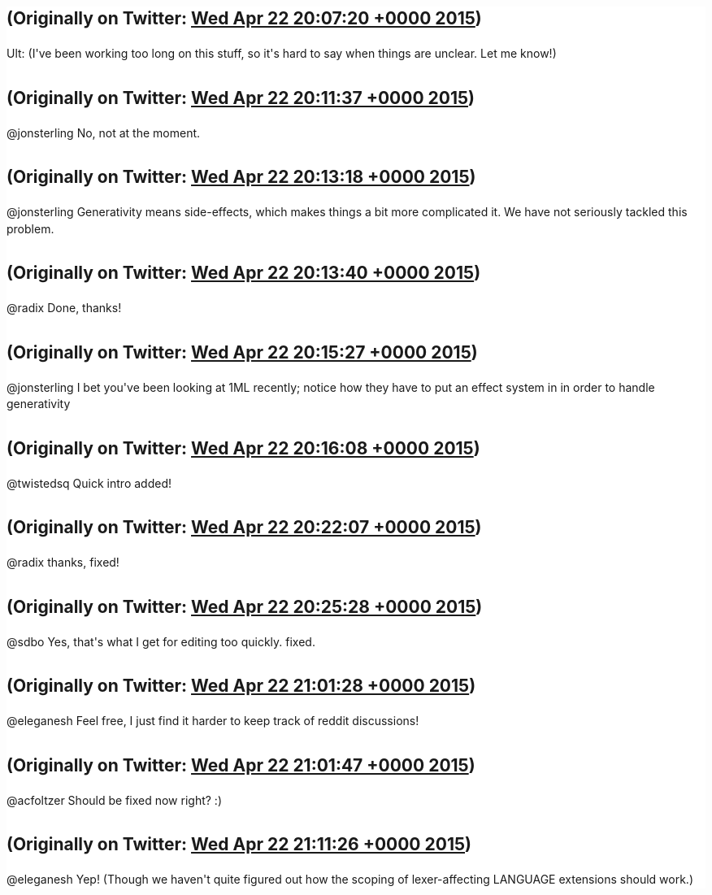 (Originally on Twitter: [Wed Apr 22 20:07:20 +0000 2015](https://twitter.com/ezyang/status/590970161424773120))
----
Ult: (I've been working too long on this stuff, so it's hard to say when things are unclear. Let me know!)

(Originally on Twitter: [Wed Apr 22 20:11:37 +0000 2015](https://twitter.com/ezyang/status/590971239914582016))
----
@jonsterling No, not at the moment.

(Originally on Twitter: [Wed Apr 22 20:13:18 +0000 2015](https://twitter.com/ezyang/status/590971659806314497))
----
@jonsterling Generativity means side-effects, which makes things a bit more complicated it. We have not seriously tackled this problem.

(Originally on Twitter: [Wed Apr 22 20:13:40 +0000 2015](https://twitter.com/ezyang/status/590971755168071680))
----
@radix Done, thanks!

(Originally on Twitter: [Wed Apr 22 20:15:27 +0000 2015](https://twitter.com/ezyang/status/590972203555901441))
----
@jonsterling I bet you've been looking at 1ML recently; notice how they have to put an effect system in in order to handle generativity

(Originally on Twitter: [Wed Apr 22 20:16:08 +0000 2015](https://twitter.com/ezyang/status/590972373219684352))
----
@twistedsq Quick intro added!

(Originally on Twitter: [Wed Apr 22 20:22:07 +0000 2015](https://twitter.com/ezyang/status/590973881046806528))
----
@radix thanks, fixed!

(Originally on Twitter: [Wed Apr 22 20:25:28 +0000 2015](https://twitter.com/ezyang/status/590974722092863488))
----
@sdbo Yes, that's what I get for editing too quickly. fixed.

(Originally on Twitter: [Wed Apr 22 21:01:28 +0000 2015](https://twitter.com/ezyang/status/590983782632587265))
----
@eleganesh Feel free, I just find it harder to keep track of reddit discussions!

(Originally on Twitter: [Wed Apr 22 21:01:47 +0000 2015](https://twitter.com/ezyang/status/590983861871316992))
----
@acfoltzer Should be fixed now right? :)

(Originally on Twitter: [Wed Apr 22 21:11:26 +0000 2015](https://twitter.com/ezyang/status/590986291237367808))
----
@eleganesh Yep! (Though we haven't quite figured out how the scoping of lexer-affecting LANGUAGE extensions should work.)
